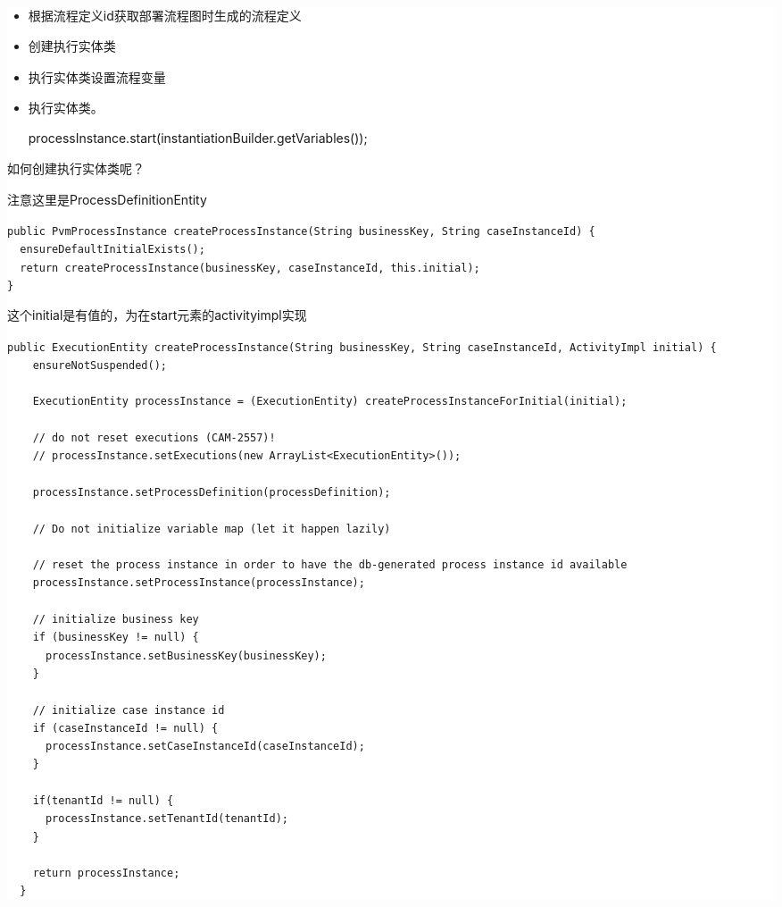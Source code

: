 * 根据流程定义id获取部署流程图时生成的流程定义

* 创建执行实体类

* 执行实体类设置流程变量

* 执行实体类。

  processInstance.start(instantiationBuilder.getVariables());

如何创建执行实体类呢？

注意这里是ProcessDefinitionEntity

```
public PvmProcessInstance createProcessInstance(String businessKey, String caseInstanceId) {
  ensureDefaultInitialExists();
  return createProcessInstance(businessKey, caseInstanceId, this.initial);
}
```

这个initial是有值的，为在start元素的activityimpl实现

```
public ExecutionEntity createProcessInstance(String businessKey, String caseInstanceId, ActivityImpl initial) {
    ensureNotSuspended();

    ExecutionEntity processInstance = (ExecutionEntity) createProcessInstanceForInitial(initial);

    // do not reset executions (CAM-2557)!
    // processInstance.setExecutions(new ArrayList<ExecutionEntity>());

    processInstance.setProcessDefinition(processDefinition);

    // Do not initialize variable map (let it happen lazily)

    // reset the process instance in order to have the db-generated process instance id available
    processInstance.setProcessInstance(processInstance);

    // initialize business key
    if (businessKey != null) {
      processInstance.setBusinessKey(businessKey);
    }

    // initialize case instance id
    if (caseInstanceId != null) {
      processInstance.setCaseInstanceId(caseInstanceId);
    }

    if(tenantId != null) {
      processInstance.setTenantId(tenantId);
    }

    return processInstance;
  }
```
